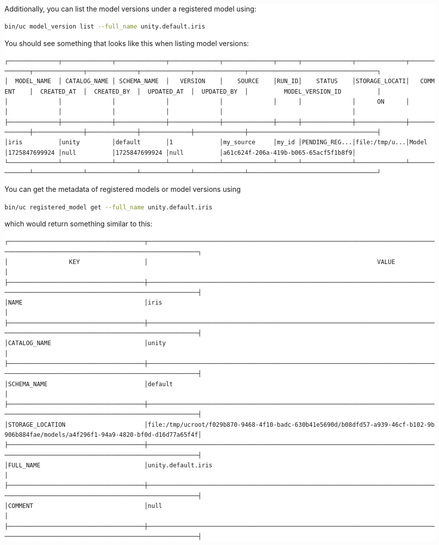 Additionally, you can list the model versions under a registered model using:

```bash title="List model versions"
bin/uc model_version list --full_name unity.default.iris
```

You should see something that looks like this when listing model versions:

```console
┌──────────────┬──────────────┬──────────────┬──────────────┬──────────────┬──────┬──────────────┬──────────────┬──────────────┬──────────────┬──────────────┬──────────────┬──────────────┬────────────────────────────────────┐
│  MODEL_NAME  │ CATALOG_NAME │ SCHEMA_NAME  │   VERSION    │    SOURCE    │RUN_ID│    STATUS    │STORAGE_LOCATI│   COMMENT    │  CREATED_AT  │  CREATED_BY  │  UPDATED_AT  │  UPDATED_BY  │          MODEL_VERSION_ID          │
│              │              │              │              │              │      │              │      ON      │              │              │              │              │              │                                    │
├──────────────┼──────────────┼──────────────┼──────────────┼──────────────┼──────┼──────────────┼──────────────┼──────────────┼──────────────┼──────────────┼──────────────┼──────────────┼────────────────────────────────────┤
│iris          │unity         │default       │1             │my_source     │my_id │PENDING_REG...│file:/tmp/u...│Model         │1725847699924 │null          │1725847699924 │null          │a61c624f-206a-419b-b065-65acf5f1b8f9│
└──────────────┴──────────────┴──────────────┴──────────────┴──────────────┴──────┴──────────────┴──────────────┴──────────────┴──────────────┴──────────────┴──────────────┴──────────────┴────────────────────────────────────┘
```

You can get the metadata of registered models or model versions using

```bash title="View registered model metadata"
bin/uc registered_model get --full_name unity.default.iris
```

which would return something similar to this:
```
┌──────────────────────────────────────┬──────────────────────────────────────────────────────────────────────────────────────────────────────────────────────────────────────┐
│                 KEY                  │                                                                VALUE                                                                 │
├──────────────────────────────────────┼──────────────────────────────────────────────────────────────────────────────────────────────────────────────────────────────────────┤
│NAME                                  │iris                                                                                                                                  │
├──────────────────────────────────────┼──────────────────────────────────────────────────────────────────────────────────────────────────────────────────────────────────────┤
│CATALOG_NAME                          │unity                                                                                                                                 │
├──────────────────────────────────────┼──────────────────────────────────────────────────────────────────────────────────────────────────────────────────────────────────────┤
│SCHEMA_NAME                           │default                                                                                                                               │
├──────────────────────────────────────┼──────────────────────────────────────────────────────────────────────────────────────────────────────────────────────────────────────┤
│STORAGE_LOCATION                      │file:/tmp/ucroot/f029b870-9468-4f10-badc-630b41e5690d/b08dfd57-a939-46cf-b102-9b906b884fae/models/a4f296f1-94a9-4820-bf0d-d16d77a65f4f│
├──────────────────────────────────────┼──────────────────────────────────────────────────────────────────────────────────────────────────────────────────────────────────────┤
│FULL_NAME                             │unity.default.iris                                                                                                                    │
├──────────────────────────────────────┼──────────────────────────────────────────────────────────────────────────────────────────────────────────────────────────────────────┤
│COMMENT                               │null                                                                                                                                  │
├──────────────────────────────────────┼──────────────────────────────────────────────────────────────────────────────────────────────────────────────────────────────────────┤
```